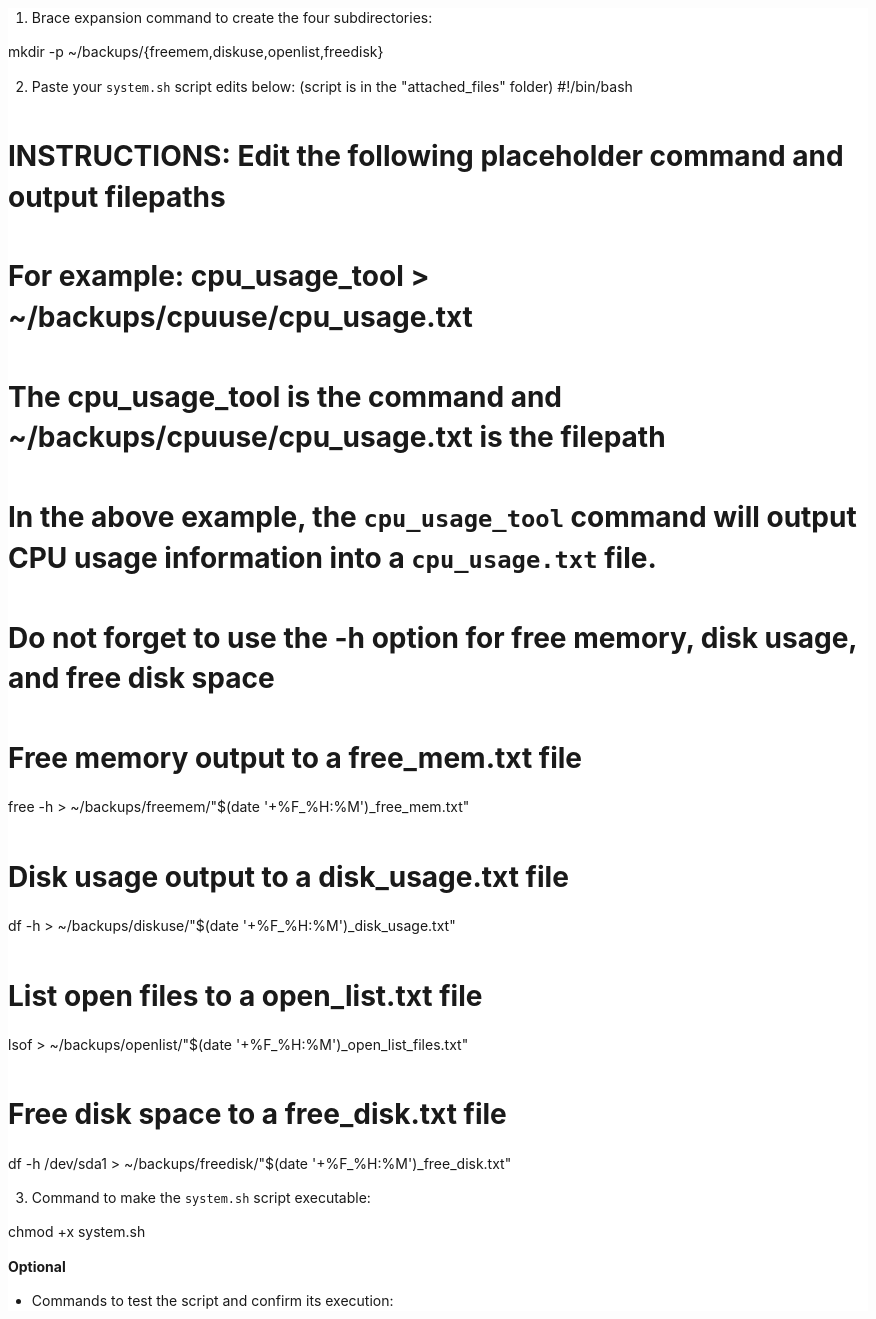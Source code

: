 1. Brace expansion command to create the four subdirectories:

mkdir -p  ~/backups/{freemem,diskuse,openlist,freedisk}

2. Paste your `system.sh` script edits below:
(script is in the "attached_files" folder)
   #!/bin/bash

# INSTRUCTIONS: Edit the following placeholder command and output filepaths
# For example: cpu_usage_tool > ~/backups/cpuuse/cpu_usage.txt
# The cpu_usage_tool is the command and ~/backups/cpuuse/cpu_usage.txt is the filepath
# In the above example, the `cpu_usage_tool` command will output CPU usage information into a `cpu_usage.txt` file.
# Do not forget to use the -h option for free memory, disk usage, and free disk space

# Free memory output to a free_mem.txt file

free -h > ~/backups/freemem/"$(date '+%F_%H:%M')_free_mem.txt"

# Disk usage output to a disk_usage.txt file

df -h > ~/backups/diskuse/"$(date '+%F_%H:%M')_disk_usage.txt"

# List open files to a open_list.txt file

lsof > ~/backups/openlist/"$(date '+%F_%H:%M')_open_list_files.txt"

# Free disk space to a free_disk.txt file

df -h /dev/sda1 > ~/backups/freedisk/"$(date '+%F_%H:%M')_free_disk.txt"



3. Command to make the `system.sh` script executable:

chmod +x system.sh


**Optional**
- Commands to test the script and confirm its execution:
